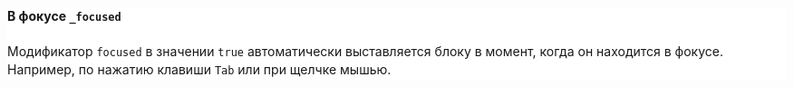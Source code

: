 #### В фокусе `_focused`

Модификатор `focused` в значении `true` автоматически выставляется блоку в момент, когда он находится в фокусе. Например, по нажатию клавиши `Tab` или при щелчке мышью.
